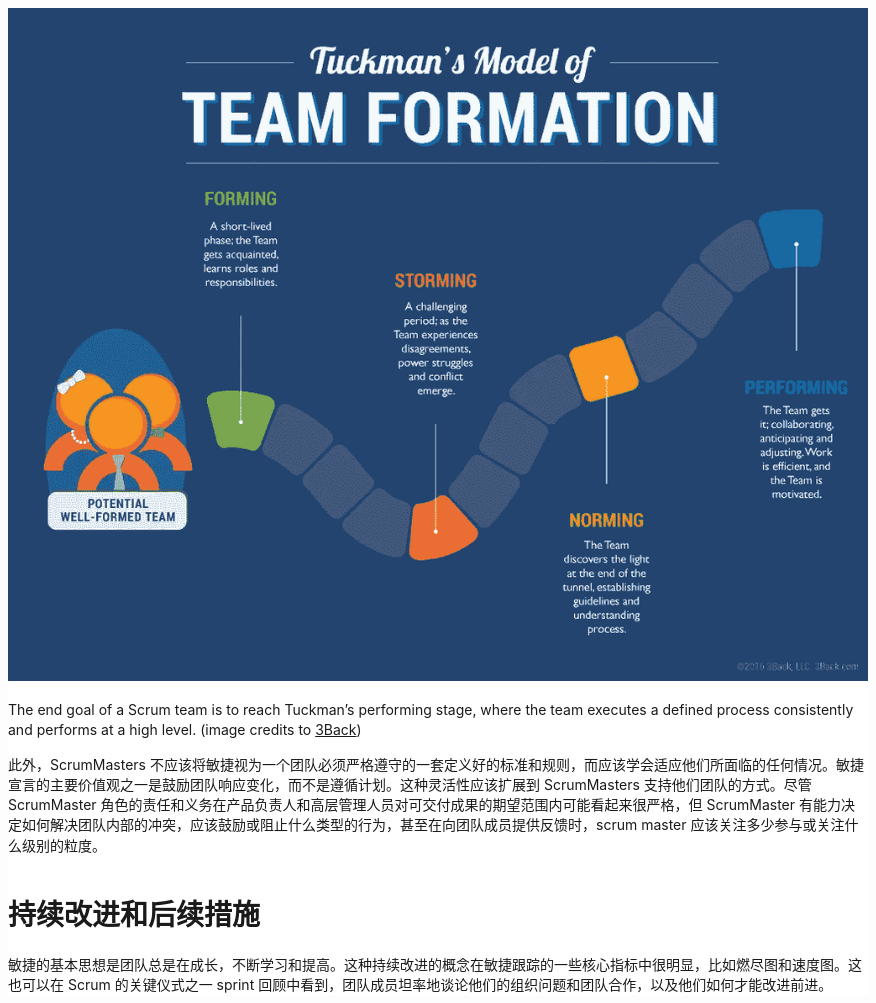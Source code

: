 ![](img/877e422a463f0d6ef352836b9d183c99.png)

The end goal of a Scrum team is to reach Tuckman’s performing stage, where the team executes a defined process consistently and performs at a high level. (image credits to [3Back](https://blog.3back.com/well-formed-teams/what-football-teaches-us-about-scrum-teams/))

此外，ScrumMasters 不应该将敏捷视为一个团队必须严格遵守的一套定义好的标准和规则，而应该学会适应他们所面临的任何情况。敏捷宣言的主要价值观之一是鼓励团队响应变化，而不是遵循计划。这种灵活性应该扩展到 ScrumMasters 支持他们团队的方式。尽管 ScrumMaster 角色的责任和义务在产品负责人和高层管理人员对可交付成果的期望范围内可能看起来很严格，但 ScrumMaster 有能力决定如何解决团队内部的冲突，应该鼓励或阻止什么类型的行为，甚至在向团队成员提供反馈时，scrum master 应该关注多少参与或关注什么级别的粒度。

# 持续改进和后续措施

敏捷的基本思想是团队总是在成长，不断学习和提高。这种持续改进的概念在敏捷跟踪的一些核心指标中很明显，比如燃尽图和速度图。这也可以在 Scrum 的关键仪式之一 sprint 回顾中看到，团队成员坦率地谈论他们的组织问题和团队合作，以及他们如何才能改进前进。

